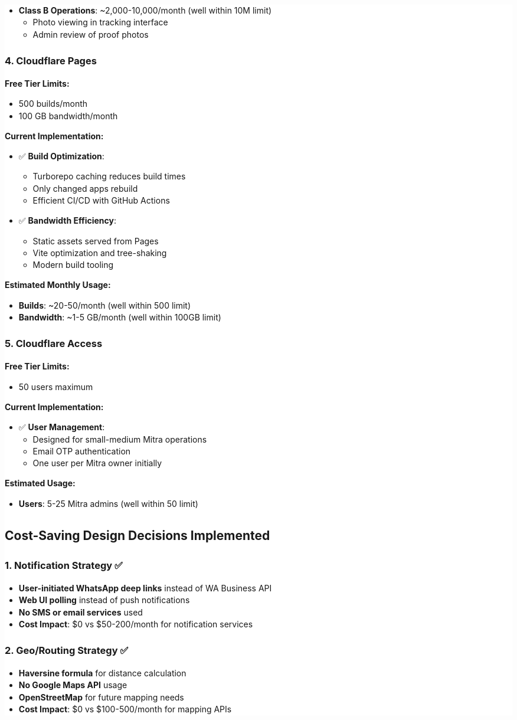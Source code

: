 - **Class B Operations**: ~2,000-10,000/month (well within 10M limit)
  - Photo viewing in tracking interface
  - Admin review of proof photos

### 4. Cloudflare Pages

**Free Tier Limits:**
- 500 builds/month
- 100 GB bandwidth/month

**Current Implementation:**
- ✅ **Build Optimization**:
  - Turborepo caching reduces build times
  - Only changed apps rebuild
  - Efficient CI/CD with GitHub Actions

- ✅ **Bandwidth Efficiency**:
  - Static assets served from Pages
  - Vite optimization and tree-shaking
  - Modern build tooling

**Estimated Monthly Usage:**
- **Builds**: ~20-50/month (well within 500 limit)
- **Bandwidth**: ~1-5 GB/month (well within 100GB limit)

### 5. Cloudflare Access

**Free Tier Limits:**
- 50 users maximum

**Current Implementation:**
- ✅ **User Management**: 
  - Designed for small-medium Mitra operations
  - Email OTP authentication
  - One user per Mitra owner initially

**Estimated Usage:**
- **Users**: 5-25 Mitra admins (well within 50 limit)

## Cost-Saving Design Decisions Implemented

### 1. Notification Strategy ✅
- **User-initiated WhatsApp deep links** instead of WA Business API
- **Web UI polling** instead of push notifications
- **No SMS or email services** used
- **Cost Impact**: $0 vs $50-200/month for notification services

### 2. Geo/Routing Strategy ✅
- **Haversine formula** for distance calculation
- **No Google Maps API** usage
- **OpenStreetMap** for future mapping needs
- **Cost Impact**: $0 vs $100-500/month for mapping APIs
